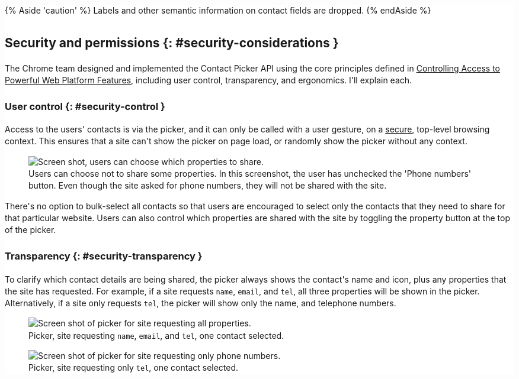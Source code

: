 {% Aside 'caution' %}
  Labels and other semantic information on contact fields are dropped.
{% endAside %}

## Security and permissions {: #security-considerations }

The Chrome team designed and implemented the Contact Picker API using the core
principles defined in
[Controlling Access to Powerful Web Platform Features][powerful-apis],
including user control, transparency, and ergonomics. I'll explain each.

### User control {: #security-control }

Access to the users' contacts is via the picker, and it can only be called with
a user gesture, on a [secure][secure-contexts], top-level browsing context.
This ensures that a site can't show the picker on page load, or randomly show
the picker without any context.

<figure class="w-figure w-figure--inline-right">
  <img src="contact-picker-user-choice.jpg" class="w-screenshot"
       alt="Screen shot, users can choose which properties to share."
       width="550">
  <figcaption class="w-figcaption">
    Users can choose not to share some properties. In this screenshot, the
    user has unchecked the 'Phone numbers' button. Even though the site
    asked for phone numbers, they will not be shared with the site.
  </figcaption>
</figure>

There's no option to bulk-select all contacts so that users are encouraged
to select only the contacts that they need to share for that particular
website. Users can also control which properties are shared with the site
by toggling the property button at the top of the picker.

<div class="w-clearfix"></div>

### Transparency {: #security-transparency }

To clarify which contact details are being shared, the picker always
shows the contact's name and icon, plus any properties that the site has
requested. For example, if a site requests `name`, `email`, and `tel`,
all three properties will be shown in the picker. Alternatively,
if a site only requests `tel`, the picker will show only the name, and
telephone numbers.

<div class="w-columns">
  <figure class="w-figure">
    <img src="contact-picker-left.jpg" class="w-screenshot"
        alt="Screen shot of picker for site requesting all properties.">
    <figcaption class="w-figcaption">
      Picker, site requesting <code>name</code>, <code>email</code>, and
      <code>tel</code>, one contact selected.
    </figcaption>
  </figure>
  <figure class="w-figure">
    <img src="contact-picker-right.jpg" class="w-screenshot"
        alt="Screen shot of picker for site requesting only phone numbers.">
    <figcaption class="w-figcaption">
      Picker, site requesting only <code>tel</code>, one contact selected.
    </figcaption>
  </figure>
</div>


[spec]: https://wicg.github.io/contact-api/spec/
[spec-select]: https://wicg.github.io/contact-api/spec/#contacts-manager-select
[spec-security]: https://wicg.github.io/contact-api/spec/#privacy
[demo]: https://contact-picker.glitch.me
[demo-source]: https://glitch.com/edit/#!/contact-picker?path=demo.js:20:0
[cr-bug]: https://bugs.chromium.org/p/chromium/issues/detail?id=860467
[cr-status]: https://www.chromestatus.com/feature/6511327140904960
[explainer]: https://github.com/WICG/contact-api/
[wicg-discourse]: https://discourse.wicg.io/t/proposal-contact-picker-api/3507
[new-bug]: https://bugs.chromium.org/p/chromium/issues/entry?components=Blink%3EContacts
[powerful-apis]: https://chromium.googlesource.com/chromium/src/+/lkgr/docs/security/permissions-for-powerful-web-platform-features.md
[secure-contexts]: https://w3c.github.io/webappsec-secure-contexts/
[cr-dev-twitter]: https://twitter.com/chromiumdev